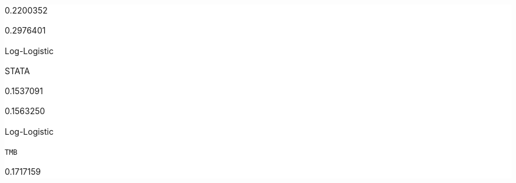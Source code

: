 </td>

<td style="text-align:right;">

0.2200352

</td>

<td style="text-align:right;">

0.2976401

</td>

</tr>

<tr>

<td style="text-align:left;">

Log-Logistic

</td>

<td style="text-align:left;">

STATA

</td>

<td style="text-align:right;">

0.1537091

</td>

<td style="text-align:right;">

0.1563250

</td>

</tr>

<tr>

<td style="text-align:left;">

Log-Logistic

</td>

<td style="text-align:left;">

`TMB`

</td>

<td style="text-align:right;">

0.1717159

</td>

<td style="text-align:right;">
